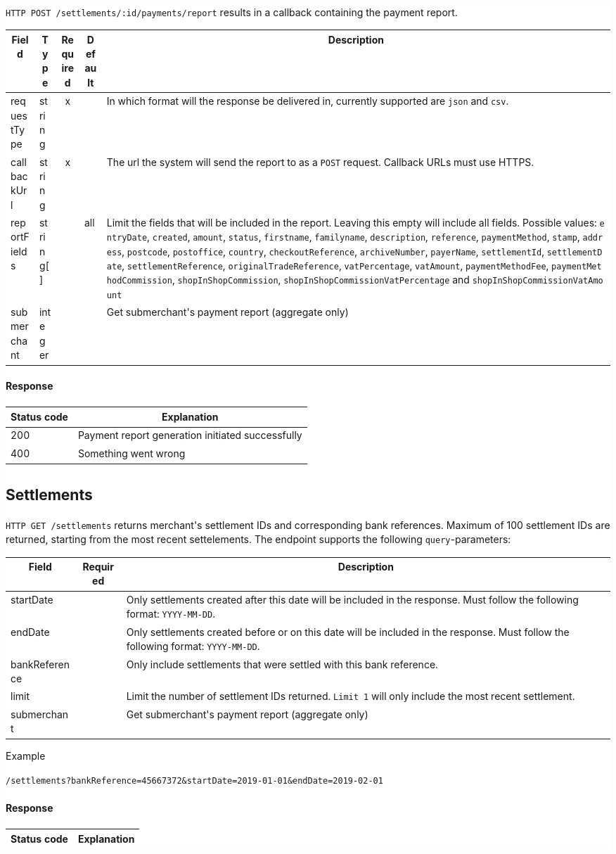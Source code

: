 `HTTP POST /settlements/:id/payments/report` results in a callback containing the payment report.

| Field        | Type     | Required           | Default | Description                                                                                                                                                                                                                                                                                                                                                                                                                                                                                                                                                                                                        |
|--------------|----------|--------------------|---------|--------------------------------------------------------------------------------------------------------------------------------------------------------------------------------------------------------------------------------------------------------------------------------------------------------------------------------------------------------------------------------------------------------------------------------------------------------------------------------------------------------------------------------------------------------------------------------------------------------------------|
| requestType  | string   | <center>x</center> |         | In which format will the response be delivered in, currently supported are `json` and `csv`.                                                                                                                                                                                                                                                                                                                                                                                                                                                                                                                       |
| callbackUrl  | string   | <center>x</center> |         | The url the system will send the report to as a `POST` request. Callback URLs must use HTTPS.                                                                                                                                                                                                                                                                                                                                                                                                                                                                                                                      |
| reportFields | string[] | <center></center>  | all     | Limit the fields that will be included in the report. Leaving this empty will include all fields. Possible values: `entryDate`, `created`, `amount`, `status`, `firstname`, `familyname`, `description`, `reference`, `paymentMethod`, `stamp`, `address`, `postcode`, `postoffice`, `country`, `checkoutReference`, `archiveNumber`, `payerName`, `settlementId`, `settlementDate`, `settlementReference`, `originalTradeReference`, `vatPercentage`, `vatAmount`, `paymentMethodFee`, `paymentMethodCommission`, `shopInShopCommission`, `shopInShopCommissionVatPercentage` and `shopInShopCommissionVatAmount` |
| submerchant  | integer  | <center></center>  |         | Get submerchant's payment report (aggregate only)                                                                                                                                                                                                                                                                                                                                                                                                                                                                                                                                                                  |

#### Response

| Status code | Explanation                                      |
|-------------|--------------------------------------------------|
| 200         | Payment report generation initiated successfully |
| 400         | Something went wrong                             |

## Settlements

`HTTP GET /settlements` returns merchant's settlement IDs and corresponding bank references. Maximum of 100 settlement IDs are returned, starting from the most recent settelements. The endpoint supports the following `query`-parameters:

| Field         | Required          | Description                                                                                                                       |
|---------------|-------------------|-----------------------------------------------------------------------------------------------------------------------------------|
| startDate     | <center></center> | Only settlements created after this date will be included in the response. Must follow the following format: `YYYY-MM-DD`.        |
| endDate       | <center></center> | Only settlements created before or on this date will be included in the response. Must follow the following format: `YYYY-MM-DD`. |
| bankReference | <center></center> | Only include settlements that were settled with this bank reference.                                                              |
| limit         | <center></center> | Limit the number of settlement IDs returned. `Limit 1` will only include the most recent settlement.                              |
| submerchant   | <center></center> | Get submerchant's payment report (aggregate only)                                                                                 |

Example

```
/settlements?bankReference=45667372&startDate=2019-01-01&endDate=2019-02-01
```

#### Response

| Status code | Explanation                         |
|-------------|-------------------------------------|